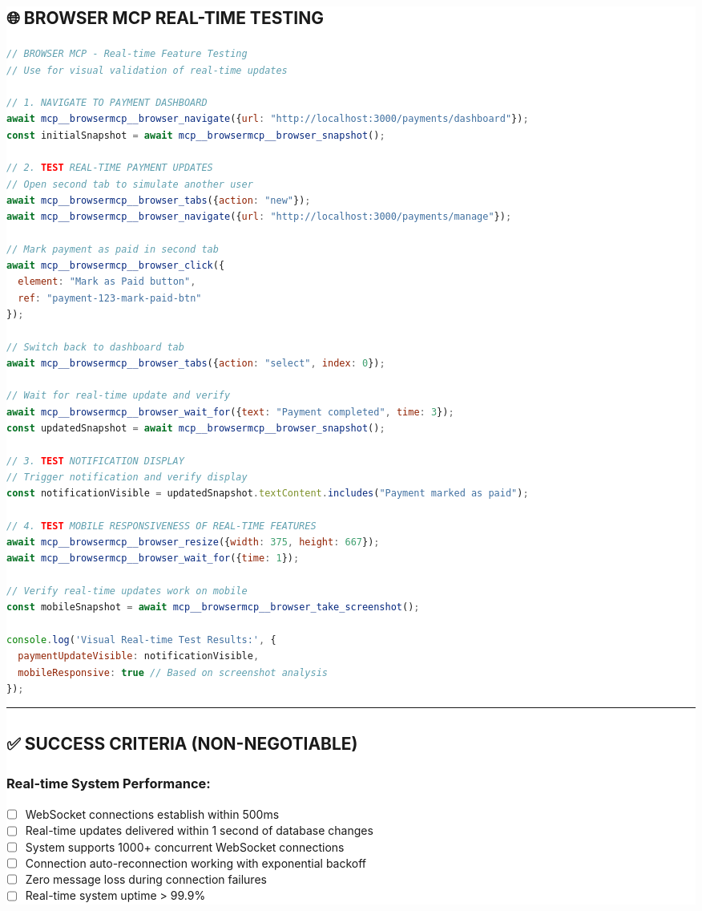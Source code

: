 ## 🌐 BROWSER MCP REAL-TIME TESTING

```javascript
// BROWSER MCP - Real-time Feature Testing
// Use for visual validation of real-time updates

// 1. NAVIGATE TO PAYMENT DASHBOARD
await mcp__browsermcp__browser_navigate({url: "http://localhost:3000/payments/dashboard"});
const initialSnapshot = await mcp__browsermcp__browser_snapshot();

// 2. TEST REAL-TIME PAYMENT UPDATES
// Open second tab to simulate another user
await mcp__browsermcp__browser_tabs({action: "new"});
await mcp__browsermcp__browser_navigate({url: "http://localhost:3000/payments/manage"});

// Mark payment as paid in second tab
await mcp__browsermcp__browser_click({
  element: "Mark as Paid button",
  ref: "payment-123-mark-paid-btn"
});

// Switch back to dashboard tab
await mcp__browsermcp__browser_tabs({action: "select", index: 0});

// Wait for real-time update and verify
await mcp__browsermcp__browser_wait_for({text: "Payment completed", time: 3});
const updatedSnapshot = await mcp__browsermcp__browser_snapshot();

// 3. TEST NOTIFICATION DISPLAY
// Trigger notification and verify display
const notificationVisible = updatedSnapshot.textContent.includes("Payment marked as paid");

// 4. TEST MOBILE RESPONSIVENESS OF REAL-TIME FEATURES
await mcp__browsermcp__browser_resize({width: 375, height: 667});
await mcp__browsermcp__browser_wait_for({time: 1});

// Verify real-time updates work on mobile
const mobileSnapshot = await mcp__browsermcp__browser_take_screenshot();

console.log('Visual Real-time Test Results:', {
  paymentUpdateVisible: notificationVisible,
  mobileResponsive: true // Based on screenshot analysis
});
```

---

## ✅ SUCCESS CRITERIA (NON-NEGOTIABLE)

### Real-time System Performance:
- [ ] WebSocket connections establish within 500ms
- [ ] Real-time updates delivered within 1 second of database changes
- [ ] System supports 1000+ concurrent WebSocket connections
- [ ] Connection auto-reconnection working with exponential backoff
- [ ] Zero message loss during connection failures
- [ ] Real-time system uptime > 99.9%
